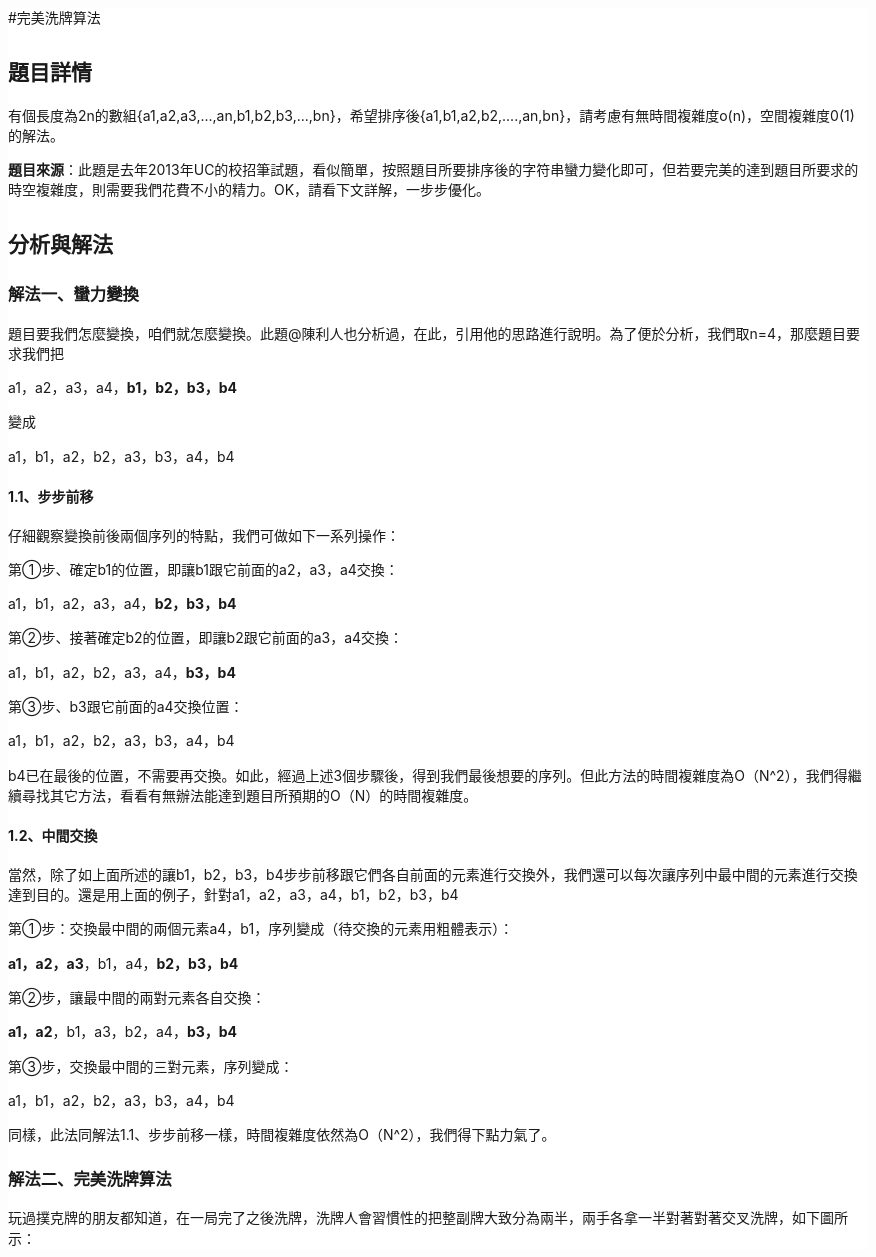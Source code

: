#完美洗牌算法

## 題目詳情

有個長度為2n的數組{a1,a2,a3,...,an,b1,b2,b3,...,bn}，希望排序後{a1,b1,a2,b2,....,an,bn}，請考慮有無時間複雜度o(n)，空間複雜度0(1)的解法。

**題目來源**：此題是去年2013年UC的校招筆試題，看似簡單，按照題目所要排序後的字符串蠻力變化即可，但若要完美的達到題目所要求的時空複雜度，則需要我們花費不小的精力。OK，請看下文詳解，一步步優化。

## 分析與解法

### 解法一、蠻力變換
題目要我們怎麼變換，咱們就怎麼變換。此題@陳利人也分析過，在此，引用他的思路進行說明。為了便於分析，我們取n=4，那麼題目要求我們把

   a1，a2，a3，a4，**b1，b2，b3，b4**

變成

   a1，b1，a2，b2，a3，b3，a4，b4

#### 1.1、步步前移
仔細觀察變換前後兩個序列的特點，我們可做如下一系列操作：

第①步、確定b1的位置，即讓b1跟它前面的a2，a3，a4交換：

   a1，b1，a2，a3，a4，**b2，b3，b4**

第②步、接著確定b2的位置，即讓b2跟它前面的a3，a4交換：

   a1，b1，a2，b2，a3，a4，**b3，b4**

第③步、b3跟它前面的a4交換位置：

   a1，b1，a2，b2，a3，b3，a4，b4

b4已在最後的位置，不需要再交換。如此，經過上述3個步驟後，得到我們最後想要的序列。但此方法的時間複雜度為O（N^2），我們得繼續尋找其它方法，看看有無辦法能達到題目所預期的O（N）的時間複雜度。

#### 1.2、中間交換
當然，除了如上面所述的讓b1，b2，b3，b4步步前移跟它們各自前面的元素進行交換外，我們還可以每次讓序列中最中間的元素進行交換達到目的。還是用上面的例子，針對a1，a2，a3，a4，b1，b2，b3，b4

第①步：交換最中間的兩個元素a4，b1，序列變成（待交換的元素用粗體表示）：

   **a1，a2，a3**，b1，a4，**b2，b3，b4**

第②步，讓最中間的兩對元素各自交換：

   **a1，a2**，b1，a3，b2，a4，**b3，b4**

第③步，交換最中間的三對元素，序列變成：

   a1，b1，a2，b2，a3，b3，a4，b4

同樣，此法同解法1.1、步步前移一樣，時間複雜度依然為O（N^2），我們得下點力氣了。


### 解法二、完美洗牌算法
玩過撲克牌的朋友都知道，在一局完了之後洗牌，洗牌人會習慣性的把整副牌大致分為兩半，兩手各拿一半對著對著交叉洗牌，如下圖所示：
